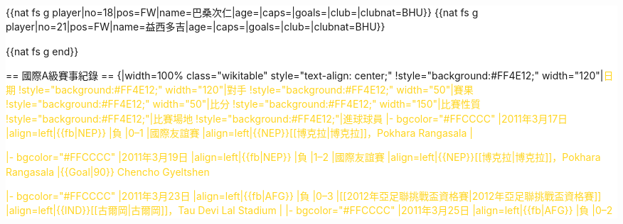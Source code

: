 {{nat fs g player|no=18|pos=FW|name=巴桑次仁|age=|caps=|goals=|club=|clubnat=BHU}}
{{nat fs g player|no=21|pos=FW|name=益西多吉|age=|caps=|goals=|club=|clubnat=BHU}}

{{nat fs g end}}

== 國際A級賽事紀錄 ==
{|width=100% class="wikitable" style="text-align: center;"
!style="background:#FF4E12;" width="120"|<font color="FFD520">日期
!style="background:#FF4E12;" width="120"|<font color="FFD520">對手
!style="background:#FF4E12;" width="50"|<font color="FFD520">賽果
!style="background:#FF4E12;" width="50"|<font color="FFD520">比分
!style="background:#FF4E12;" width="150"|<font color="FFD520">比賽性質
!style="background:#FF4E12;"|<font color="FFD520">比賽場地
!style="background:#FF4E12;"|<font color="FFD520">進球球員
|- bgcolor="#FFCCCC"
|2011年3月17日
|align=left|{{fb|NEP}}
|負
|0–1
|國際友誼賽
|align=left|{{NEP}}[[博克拉|博克拉]]，Pokhara Rangasala
|

|- bgcolor="#FFCCCC"
|2011年3月19日
|align=left|{{fb|NEP}}
|負
|1–2
|國際友誼賽
|align=left|{{NEP}}[[博克拉|博克拉]]，Pokhara Rangasala
|{{Goal|90}} Chencho Gyeltshen

|- bgcolor="#FFCCCC"
|2011年3月23日
|align=left|{{fb|AFG}}
|負
|0–3
|[[2012年亞足聯挑戰盃資格賽|2012年亞足聯挑戰盃資格賽]]
|align=left|{{IND}}[[古爾岡|古爾岡]]，Tau Devi Lal Stadium
|
|- bgcolor="#FFCCCC"
|2011年3月25日
|align=left|{{fb|AFG}}
|負
|0–2